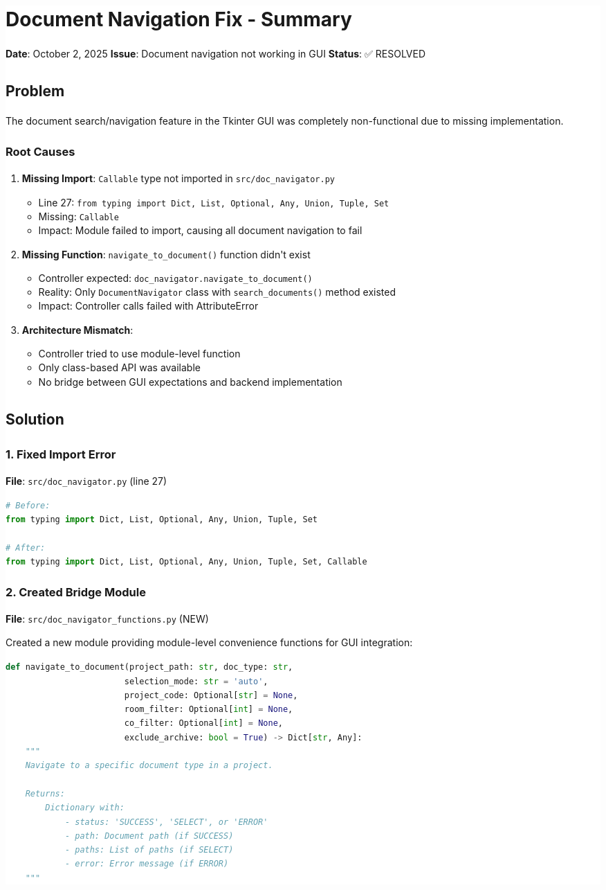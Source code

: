 # Document Navigation Fix - Summary

**Date**: October 2, 2025
**Issue**: Document navigation not working in GUI
**Status**: ✅ RESOLVED

## Problem

The document search/navigation feature in the Tkinter GUI was completely non-functional due to missing implementation.

### Root Causes

1. **Missing Import**: `Callable` type not imported in `src/doc_navigator.py`
   - Line 27: `from typing import Dict, List, Optional, Any, Union, Tuple, Set`
   - Missing: `Callable`
   - Impact: Module failed to import, causing all document navigation to fail

2. **Missing Function**: `navigate_to_document()` function didn't exist
   - Controller expected: `doc_navigator.navigate_to_document()`
   - Reality: Only `DocumentNavigator` class with `search_documents()` method existed
   - Impact: Controller calls failed with AttributeError

3. **Architecture Mismatch**:
   - Controller tried to use module-level function
   - Only class-based API was available
   - No bridge between GUI expectations and backend implementation

## Solution

### 1. Fixed Import Error

**File**: `src/doc_navigator.py` (line 27)

```python
# Before:
from typing import Dict, List, Optional, Any, Union, Tuple, Set

# After:
from typing import Dict, List, Optional, Any, Union, Tuple, Set, Callable
```

### 2. Created Bridge Module

**File**: `src/doc_navigator_functions.py` (NEW)

Created a new module providing module-level convenience functions for GUI integration:

```python
def navigate_to_document(project_path: str, doc_type: str,
                        selection_mode: str = 'auto',
                        project_code: Optional[str] = None,
                        room_filter: Optional[int] = None,
                        co_filter: Optional[int] = None,
                        exclude_archive: bool = True) -> Dict[str, Any]:
    """
    Navigate to a specific document type in a project.

    Returns:
        Dictionary with:
            - status: 'SUCCESS', 'SELECT', or 'ERROR'
            - path: Document path (if SUCCESS)
            - paths: List of paths (if SELECT)
            - error: Error message (if ERROR)
    """
```